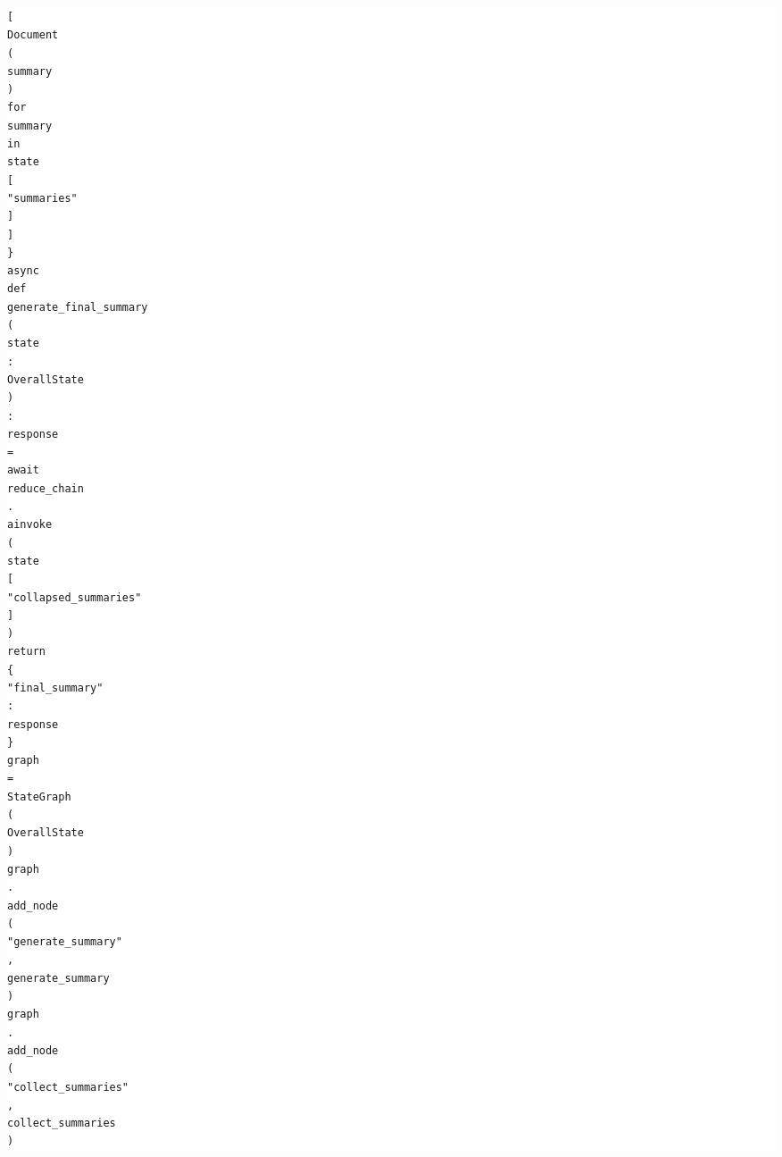 ``````output
[
Document
(
summary
)
for
summary
in
state
[
"summaries"
]
]
}
async
def
generate_final_summary
(
state
:
OverallState
)
:
response
=
await
reduce_chain
.
ainvoke
(
state
[
"collapsed_summaries"
]
)
return
{
"final_summary"
:
response
}
graph
=
StateGraph
(
OverallState
)
graph
.
add_node
(
"generate_summary"
,
generate_summary
)
graph
.
add_node
(
"collect_summaries"
,
collect_summaries
)
``````
